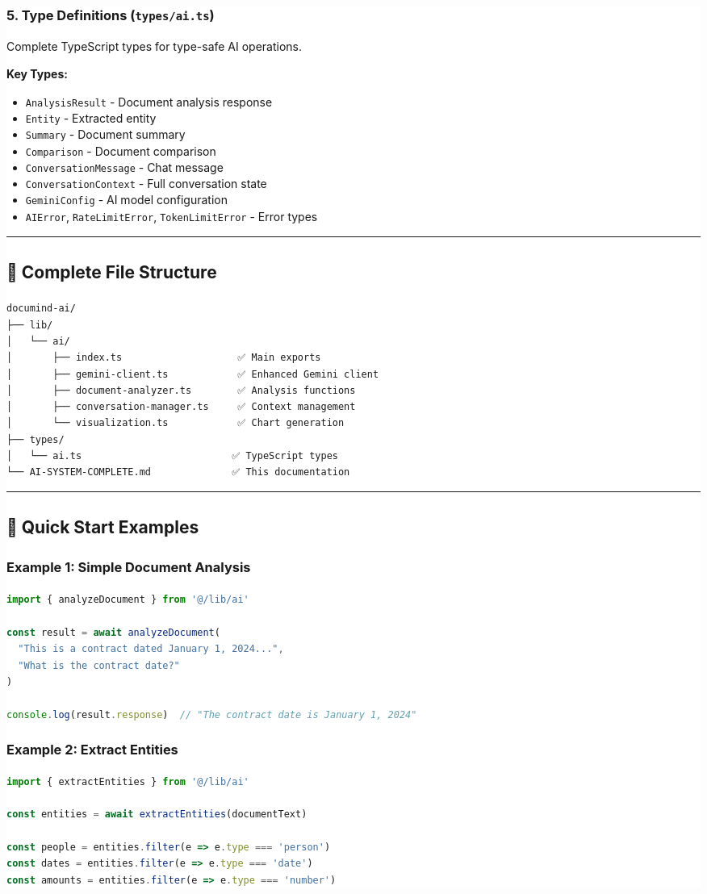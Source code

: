 
### **5. Type Definitions** (`types/ai.ts`)

Complete TypeScript types for type-safe AI operations.

**Key Types:**
- `AnalysisResult` - Document analysis response
- `Entity` - Extracted entity
- `Summary` - Document summary
- `Comparison` - Document comparison
- `ConversationMessage` - Chat message
- `ConversationContext` - Full conversation state
- `GeminiConfig` - AI model configuration
- `AIError`, `RateLimitError`, `TokenLimitError` - Error types

---

## 🎯 Complete File Structure

```
documind-ai/
├── lib/
│   └── ai/
│       ├── index.ts                    ✅ Main exports
│       ├── gemini-client.ts            ✅ Enhanced Gemini client
│       ├── document-analyzer.ts        ✅ Analysis functions
│       ├── conversation-manager.ts     ✅ Context management
│       └── visualization.ts            ✅ Chart generation
├── types/
│   └── ai.ts                          ✅ TypeScript types
└── AI-SYSTEM-COMPLETE.md              ✅ This documentation
```

---

## 🚀 Quick Start Examples

### **Example 1: Simple Document Analysis**
```typescript
import { analyzeDocument } from '@/lib/ai'

const result = await analyzeDocument(
  "This is a contract dated January 1, 2024...",
  "What is the contract date?"
)

console.log(result.response)  // "The contract date is January 1, 2024"
```

### **Example 2: Extract Entities**
```typescript
import { extractEntities } from '@/lib/ai'

const entities = await extractEntities(documentText)

const people = entities.filter(e => e.type === 'person')
const dates = entities.filter(e => e.type === 'date')
const amounts = entities.filter(e => e.type === 'number')
```

